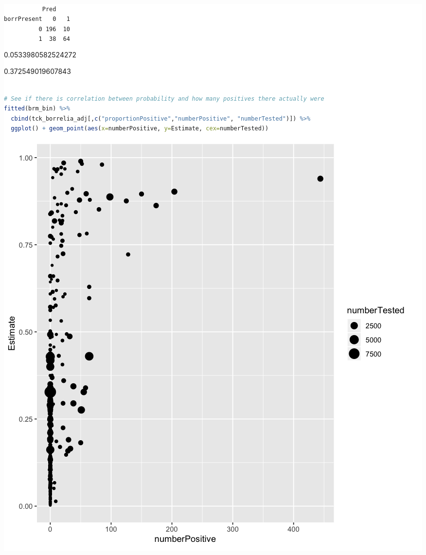 
               Pred
    borrPresent   0   1
              0 196  10
              1  38  64



0.0533980582524272



0.372549019607843



```R

# See if there is correlation between probability and how many positives there actually were
fitted(brm_bin) %>%
  cbind(tck_borrelia_adj[,c("proportionPositive","numberPositive", "numberTested")]) %>%
  ggplot() + geom_point(aes(x=numberPositive, y=Estimate, cex=numberTested)) 
```


![png](output_66_0.png)
